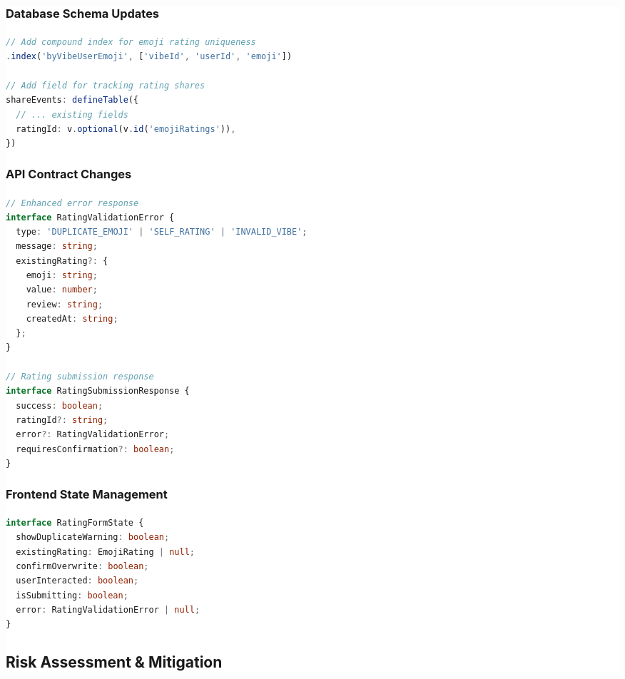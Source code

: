 ### Database Schema Updates

```typescript
// Add compound index for emoji rating uniqueness
.index('byVibeUserEmoji', ['vibeId', 'userId', 'emoji'])

// Add field for tracking rating shares
shareEvents: defineTable({
  // ... existing fields
  ratingId: v.optional(v.id('emojiRatings')),
})
```

### API Contract Changes

```typescript
// Enhanced error response
interface RatingValidationError {
  type: 'DUPLICATE_EMOJI' | 'SELF_RATING' | 'INVALID_VIBE';
  message: string;
  existingRating?: {
    emoji: string;
    value: number;
    review: string;
    createdAt: string;
  };
}

// Rating submission response
interface RatingSubmissionResponse {
  success: boolean;
  ratingId?: string;
  error?: RatingValidationError;
  requiresConfirmation?: boolean;
}
```

### Frontend State Management

```typescript
interface RatingFormState {
  showDuplicateWarning: boolean;
  existingRating: EmojiRating | null;
  confirmOverwrite: boolean;
  userInteracted: boolean;
  isSubmitting: boolean;
  error: RatingValidationError | null;
}
```

## Risk Assessment & Mitigation
